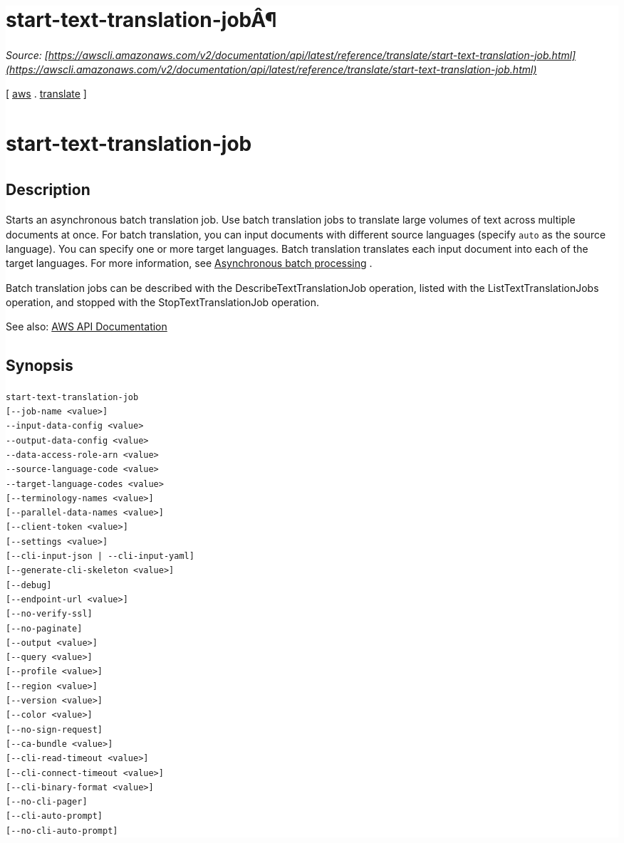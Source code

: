# start-text-translation-jobÂ¶

*Source: [https://awscli.amazonaws.com/v2/documentation/api/latest/reference/translate/start-text-translation-job.html](https://awscli.amazonaws.com/v2/documentation/api/latest/reference/translate/start-text-translation-job.html)*

[ [aws](https://awscli.amazonaws.com/v2/documentation/api/latest/reference/index.html#cli-aws) . [translate](https://awscli.amazonaws.com/v2/documentation/api/latest/reference/translate/index.html#cli-aws-translate) ]

# start-text-translation-job

## Description

Starts an asynchronous batch translation job. Use batch translation jobs to translate large volumes of text across multiple documents at once. For batch translation, you can input documents with different source languages (specify `auto` as the source language). You can specify one or more target languages. Batch translation translates each input document into each of the target languages. For more information, see [Asynchronous batch processing](https://docs.aws.amazon.com/translate/latest/dg/async.html) .

Batch translation jobs can be described with the  DescribeTextTranslationJob operation, listed with the  ListTextTranslationJobs operation, and stopped with the  StopTextTranslationJob operation.

See also: [AWS API Documentation](https://docs.aws.amazon.com/goto/WebAPI/translate-2017-07-01/StartTextTranslationJob)

## Synopsis

```
start-text-translation-job
[--job-name <value>]
--input-data-config <value>
--output-data-config <value>
--data-access-role-arn <value>
--source-language-code <value>
--target-language-codes <value>
[--terminology-names <value>]
[--parallel-data-names <value>]
[--client-token <value>]
[--settings <value>]
[--cli-input-json | --cli-input-yaml]
[--generate-cli-skeleton <value>]
[--debug]
[--endpoint-url <value>]
[--no-verify-ssl]
[--no-paginate]
[--output <value>]
[--query <value>]
[--profile <value>]
[--region <value>]
[--version <value>]
[--color <value>]
[--no-sign-request]
[--ca-bundle <value>]
[--cli-read-timeout <value>]
[--cli-connect-timeout <value>]
[--cli-binary-format <value>]
[--no-cli-pager]
[--cli-auto-prompt]
[--no-cli-auto-prompt]
```
